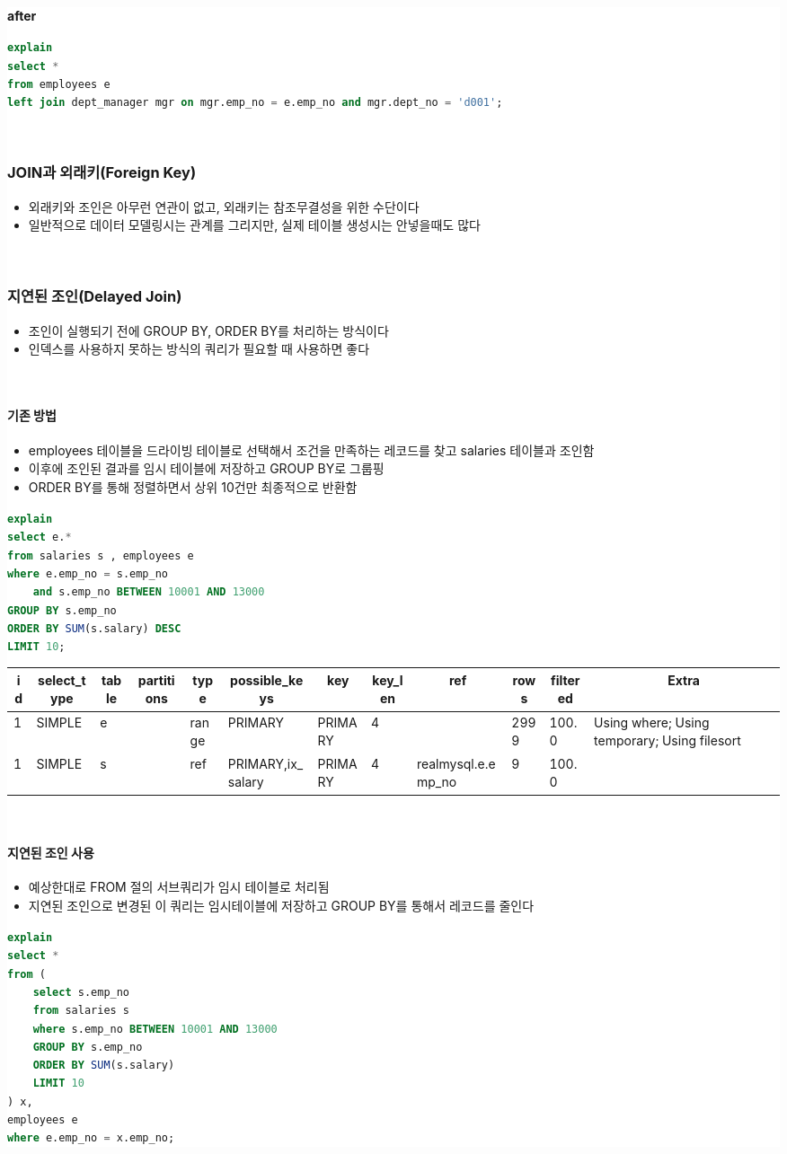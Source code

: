 **after**

```sql
explain
select *
from employees e
left join dept_manager mgr on mgr.emp_no = e.emp_no and mgr.dept_no = 'd001';
```

<br/>

### JOIN과 외래키(Foreign Key)

- 외래키와 조인은 아무런 연관이 없고, 외래키는 참조무결성을 위한 수단이다
- 일반적으로 데이터 모델링시는 관계를 그리지만, 실제 테이블 생성시는 안넣을때도 많다

<br/>

### 지연된 조인(Delayed Join)

- 조인이 실행되기 전에 GROUP BY, ORDER BY를 처리하는 방식이다
- 인덱스를 사용하지 못하는 방식의 쿼리가 필요할 때 사용하면 좋다

<br/>

#### 기존 방법

- employees 테이블을 드라이빙 테이블로 선택해서 조건을 만족하는 레코드를 찾고 salaries 테이블과 조인함
- 이후에 조인된 결과를 임시 테이블에 저장하고 GROUP BY로 그룹핑
- ORDER BY를 통해 정렬하면서 상위 10건만 최종적으로 반환함

```sql
explain
select e.*
from salaries s , employees e
where e.emp_no = s.emp_no
	and s.emp_no BETWEEN 10001 AND 13000
GROUP BY s.emp_no
ORDER BY SUM(s.salary) DESC
LIMIT 10;
```

| id  | select_type | table | partitions | type  | possible_keys     | key     | key_len | ref                | rows | filtered | Extra                                        |
| --- | ----------- | ----- | ---------- | ----- | ----------------- | ------- | ------- | ------------------ | ---- | -------- | -------------------------------------------- |
| 1   | SIMPLE      | e     |            | range | PRIMARY           | PRIMARY | 4       |                    | 2999 | 100.0    | Using where; Using temporary; Using filesort |
| 1   | SIMPLE      | s     |            | ref   | PRIMARY,ix_salary | PRIMARY | 4       | realmysql.e.emp_no | 9    | 100.0    |                                              |

<br/>

#### 지연된 조인 사용

- 예상한대로 FROM 절의 서브쿼리가 임시 테이블로 처리됨
- 지연된 조인으로 변경된 이 쿼리는 임시테이블에 저장하고 GROUP BY를 통해서 레코드를 줄인다

```sql
explain
select *
from (
	select s.emp_no
	from salaries s
	where s.emp_no BETWEEN 10001 AND 13000
	GROUP BY s.emp_no
	ORDER BY SUM(s.salary)
	LIMIT 10
) x,
employees e
where e.emp_no = x.emp_no;
```
